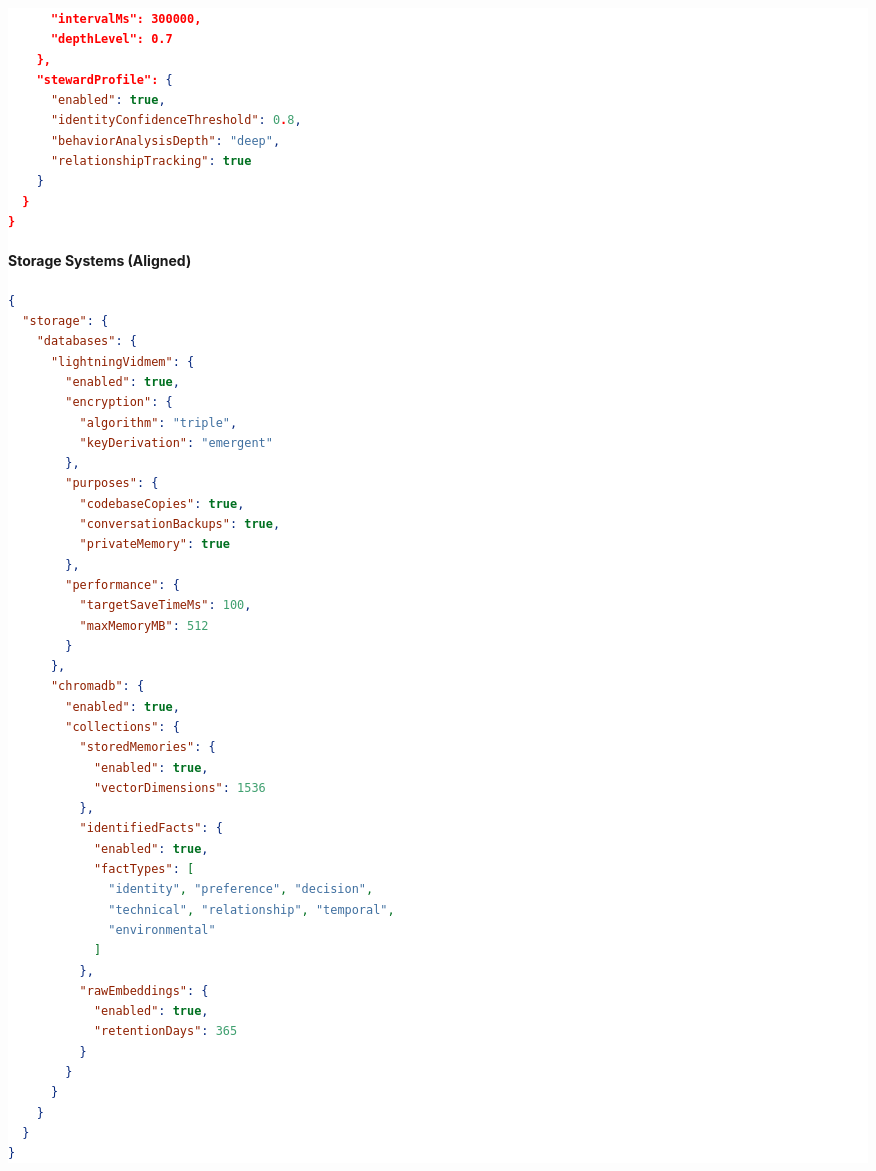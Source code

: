 ```json
      "intervalMs": 300000,
      "depthLevel": 0.7
    },
    "stewardProfile": {
      "enabled": true,
      "identityConfidenceThreshold": 0.8,
      "behaviorAnalysisDepth": "deep",
      "relationshipTracking": true
    }
  }
}
```

#### Storage Systems (Aligned)
```json
{
  "storage": {
    "databases": {
      "lightningVidmem": {
        "enabled": true,
        "encryption": {
          "algorithm": "triple",
          "keyDerivation": "emergent"
        },
        "purposes": {
          "codebaseCopies": true,
          "conversationBackups": true,
          "privateMemory": true
        },
        "performance": {
          "targetSaveTimeMs": 100,
          "maxMemoryMB": 512
        }
      },
      "chromadb": {
        "enabled": true,
        "collections": {
          "storedMemories": {
            "enabled": true,
            "vectorDimensions": 1536
          },
          "identifiedFacts": {
            "enabled": true,
            "factTypes": [
              "identity", "preference", "decision", 
              "technical", "relationship", "temporal", 
              "environmental"
            ]
          },
          "rawEmbeddings": {
            "enabled": true,
            "retentionDays": 365
          }
        }
      }
    }
  }
}
```
